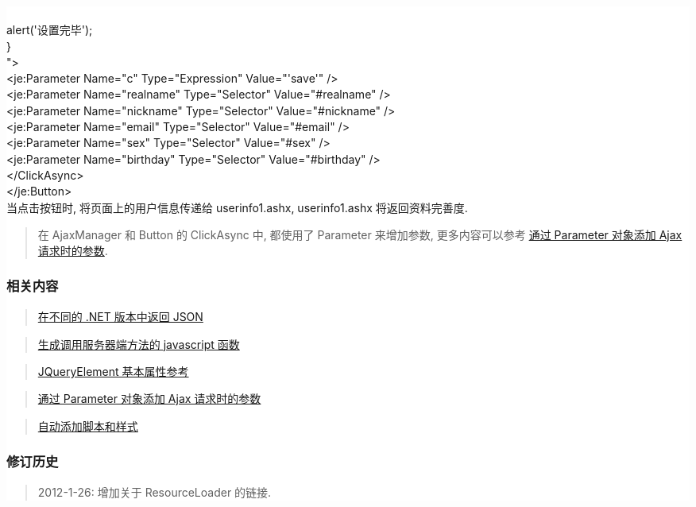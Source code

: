 <br>
		alert('设置完毕');
<br>
	}
<br>
	"&gt;
<br>
		&lt;je:Parameter Name="c" Type="Expression" Value="'save'" /&gt;
<br>
		&lt;je:Parameter Name="realname" Type="Selector" Value="#realname" /&gt;
<br>
		&lt;je:Parameter Name="nickname" Type="Selector" Value="#nickname" /&gt;
<br>
		&lt;je:Parameter Name="email" Type="Selector" Value="#email" /&gt;
<br>
		&lt;je:Parameter Name="sex" Type="Selector" Value="#sex" /&gt;
<br>
		&lt;je:Parameter Name="birthday" Type="Selector" Value="#birthday" /&gt;
<br>
	&lt;/ClickAsync&gt;
<br>
&lt;/je:Button&gt;
<br>
</code></pre>
当点击按钮时, 将页面上的用户信息传递给 userinfo1.ashx, userinfo1.ashx 将返回资料完善度.</blockquote>

<blockquote>在 AjaxManager 和 Button 的 ClickAsync 中, 都使用了 Parameter 来增加参数, 更多内容可以参考 <a href='JEParameter.md'>通过 Parameter 对象添加 Ajax 请求时的参数</a>.</blockquote>

<h3>相关内容</h3>
<blockquote><a href='AjaxReturnJSON.md'>在不同的 .NET 版本中返回 JSON</a></blockquote>

<blockquote><a href='AjaxManager.md'>生成调用服务器端方法的 javascript 函数</a></blockquote>

<blockquote><a href='JEBase.md'>JQueryElement 基本属性参考</a></blockquote>

<blockquote><a href='JEParameter.md'>通过 Parameter 对象添加 Ajax 请求时的参数</a></blockquote>

<blockquote><a href='ResourceLoader.md'>自动添加脚本和样式</a></blockquote>

<h3>修订历史</h3>
<blockquote>2012-1-26: 增加关于 ResourceLoader 的链接.</blockquote>

</font>